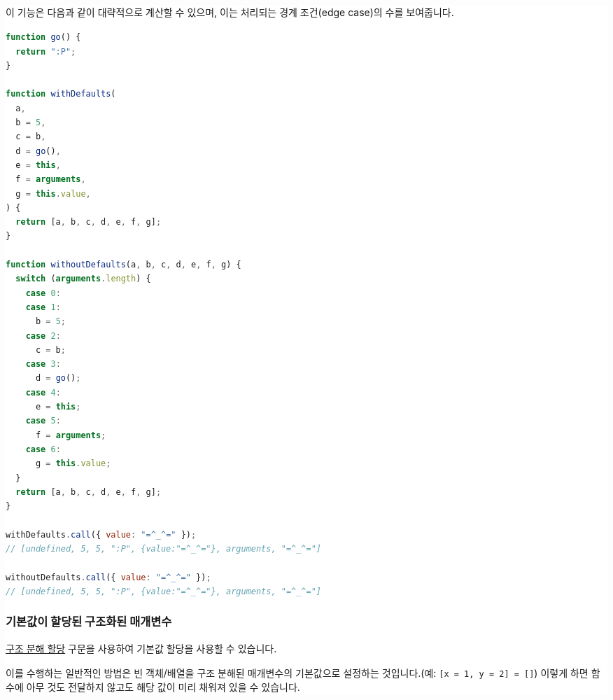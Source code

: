 이 기능은 다음과 같이 대략적으로 계산할 수 있으며, 이는 처리되는 경계 조건(edge case)의 수를 보여줍니다.

```js
function go() {
  return ":P";
}

function withDefaults(
  a,
  b = 5,
  c = b,
  d = go(),
  e = this,
  f = arguments,
  g = this.value,
) {
  return [a, b, c, d, e, f, g];
}

function withoutDefaults(a, b, c, d, e, f, g) {
  switch (arguments.length) {
    case 0:
    case 1:
      b = 5;
    case 2:
      c = b;
    case 3:
      d = go();
    case 4:
      e = this;
    case 5:
      f = arguments;
    case 6:
      g = this.value;
  }
  return [a, b, c, d, e, f, g];
}

withDefaults.call({ value: "=^_^=" });
// [undefined, 5, 5, ":P", {value:"=^_^="}, arguments, "=^_^="]

withoutDefaults.call({ value: "=^_^=" });
// [undefined, 5, 5, ":P", {value:"=^_^="}, arguments, "=^_^="]
```

### 기본값이 할당된 구조화된 매개변수

[구조 분해 할당](/ko/docs/Web/JavaScript/Reference/Operators/Destructuring_assignment) 구문을 사용하여 기본값 할당을 사용할 수 있습니다.

이를 수행하는 일반적인 방법은 빈 객체/배열을 구조 분해된 매개변수의 기본값으로 설정하는 것입니다.(예: `[x = 1, y = 2] = []`) 이렇게 하면 함수에 아무 것도 전달하지 않고도 해당 값이 미리 채워져 있을 수 있습니다.
